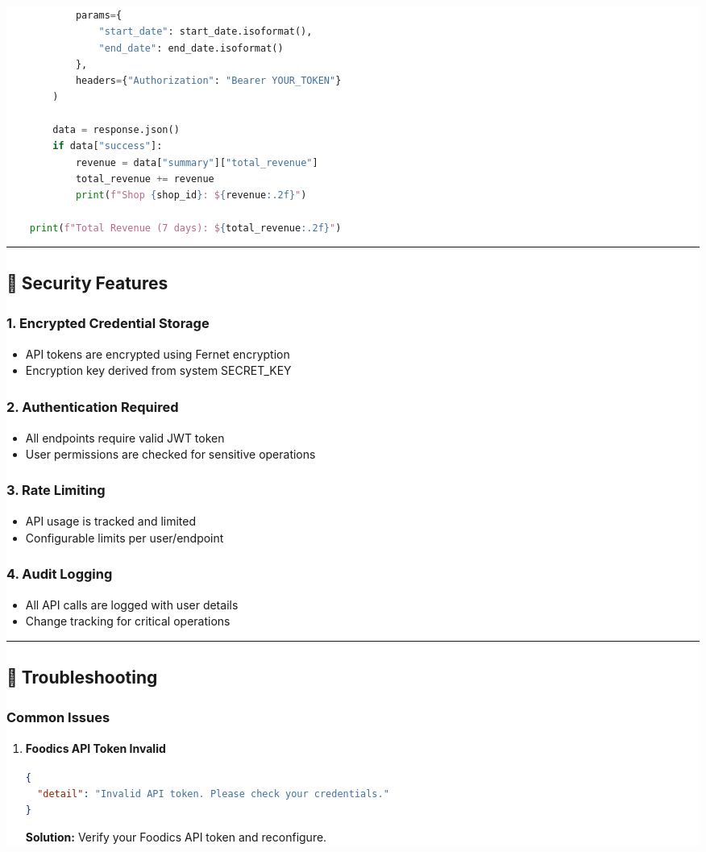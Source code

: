 ```python
            params={
                "start_date": start_date.isoformat(),
                "end_date": end_date.isoformat()
            },
            headers={"Authorization": "Bearer YOUR_TOKEN"}
        )
        
        data = response.json()
        if data["success"]:
            revenue = data["summary"]["total_revenue"]
            total_revenue += revenue
            print(f"Shop {shop_id}: ${revenue:.2f}")
    
    print(f"Total Revenue (7 days): ${total_revenue:.2f}")
```

---

## 🔐 Security Features

### 1. Encrypted Credential Storage
- API tokens are encrypted using Fernet encryption
- Encryption key derived from system SECRET_KEY

### 2. Authentication Required
- All endpoints require valid JWT token
- User permissions are checked for sensitive operations

### 3. Rate Limiting
- API usage is tracked and limited
- Configurable limits per user/endpoint

### 4. Audit Logging
- All API calls are logged with user details
- Change tracking for critical operations

---

## 🐛 Troubleshooting

### Common Issues

1. **Foodics API Token Invalid**
   ```json
   {
     "detail": "Invalid API token. Please check your credentials."
   }
   ```
   **Solution:** Verify your Foodics API token and reconfigure.
